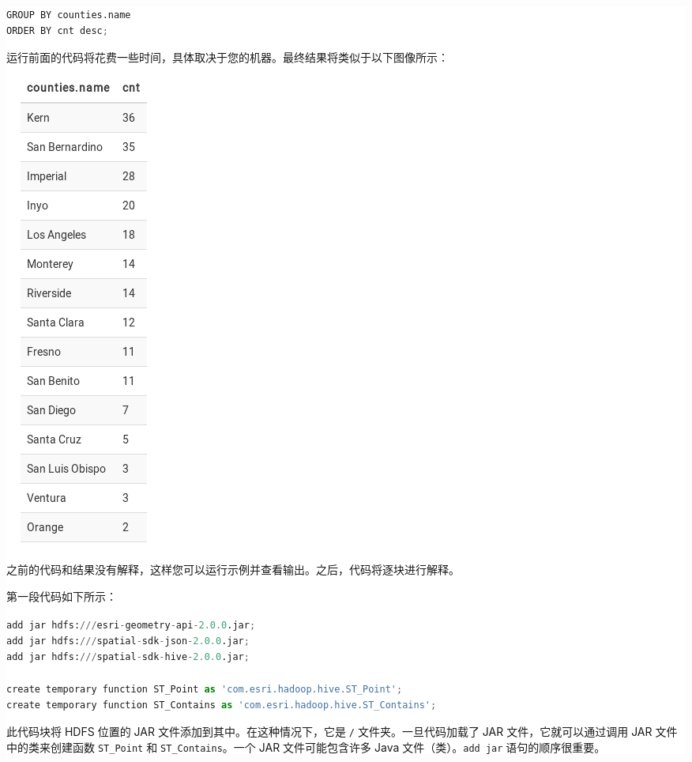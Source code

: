 ```py
GROUP BY counties.name
ORDER BY cnt desc;
```

运行前面的代码将花费一些时间，具体取决于您的机器。最终结果将类似于以下图像所示：

![图片](img/6d09ff04-db16-420f-8c00-85d0ebc55456.png)

之前的代码和结果没有解释，这样您可以运行示例并查看输出。之后，代码将逐块进行解释。

第一段代码如下所示：

```py
add jar hdfs:///esri-geometry-api-2.0.0.jar;
add jar hdfs:///spatial-sdk-json-2.0.0.jar;
add jar hdfs:///spatial-sdk-hive-2.0.0.jar;

create temporary function ST_Point as 'com.esri.hadoop.hive.ST_Point';
create temporary function ST_Contains as 'com.esri.hadoop.hive.ST_Contains';

```

此代码块将 HDFS 位置的 JAR 文件添加到其中。在这种情况下，它是 `/` 文件夹。一旦代码加载了 JAR 文件，它就可以通过调用 JAR 文件中的类来创建函数 `ST_Point` 和 `ST_Contains`。一个 JAR 文件可能包含许多 Java 文件（类）。`add jar` 语句的顺序很重要。
